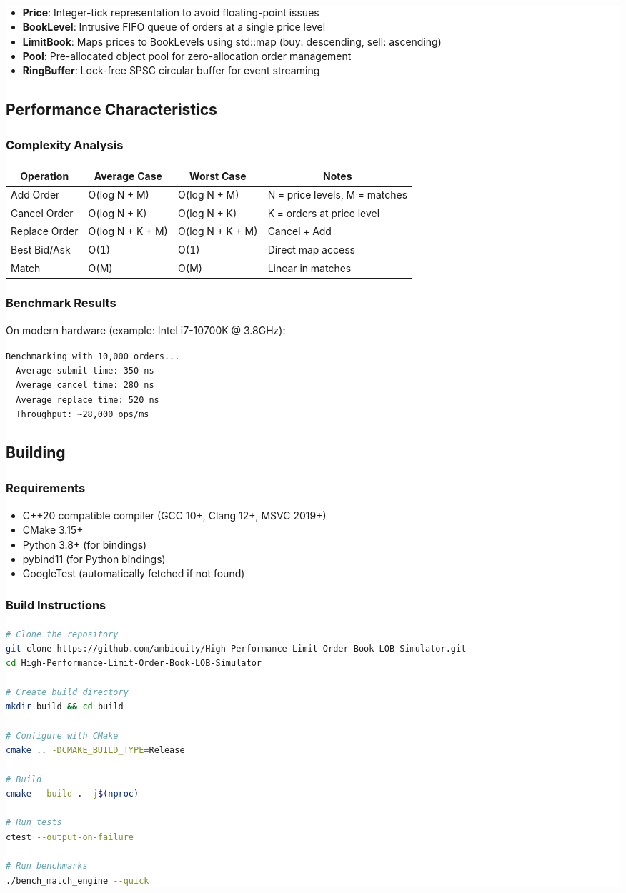 - **Price**: Integer-tick representation to avoid floating-point issues
- **BookLevel**: Intrusive FIFO queue of orders at a single price level
- **LimitBook**: Maps prices to BookLevels using std::map (buy: descending, sell: ascending)
- **Pool<T>**: Pre-allocated object pool for zero-allocation order management
- **RingBuffer<T>**: Lock-free SPSC circular buffer for event streaming

## Performance Characteristics

### Complexity Analysis

| Operation | Average Case | Worst Case | Notes |
|-----------|--------------|------------|-------|
| Add Order | O(log N + M) | O(log N + M) | N = price levels, M = matches |
| Cancel Order | O(log N + K) | O(log N + K) | K = orders at price level |
| Replace Order | O(log N + K + M) | O(log N + K + M) | Cancel + Add |
| Best Bid/Ask | O(1) | O(1) | Direct map access |
| Match | O(M) | O(M) | Linear in matches |

### Benchmark Results

On modern hardware (example: Intel i7-10700K @ 3.8GHz):

```
Benchmarking with 10,000 orders...
  Average submit time: 350 ns
  Average cancel time: 280 ns
  Average replace time: 520 ns
  Throughput: ~28,000 ops/ms
```

## Building

### Requirements

- C++20 compatible compiler (GCC 10+, Clang 12+, MSVC 2019+)
- CMake 3.15+
- Python 3.8+ (for bindings)
- pybind11 (for Python bindings)
- GoogleTest (automatically fetched if not found)

### Build Instructions

```bash
# Clone the repository
git clone https://github.com/ambicuity/High-Performance-Limit-Order-Book-LOB-Simulator.git
cd High-Performance-Limit-Order-Book-LOB-Simulator

# Create build directory
mkdir build && cd build

# Configure with CMake
cmake .. -DCMAKE_BUILD_TYPE=Release

# Build
cmake --build . -j$(nproc)

# Run tests
ctest --output-on-failure

# Run benchmarks
./bench_match_engine --quick
```